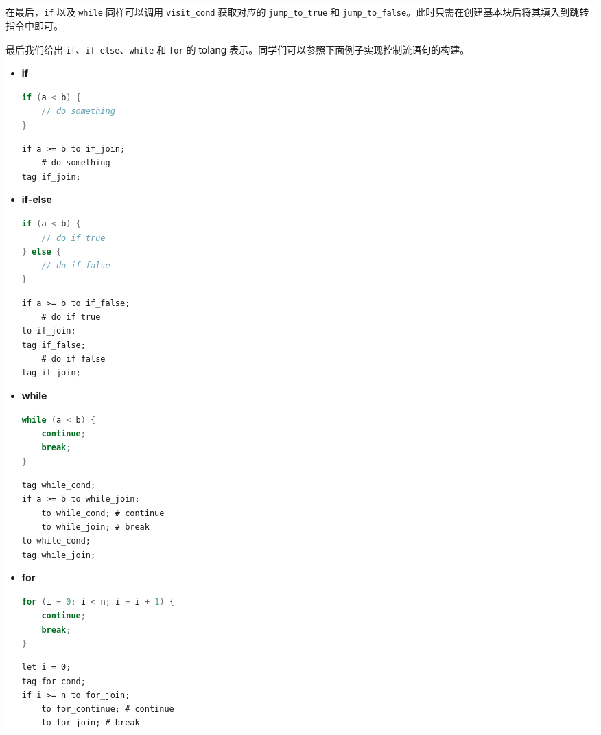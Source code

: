 在最后，`if` 以及 `while` 同样可以调用 `visit_cond` 获取对应的 `jump_to_true` 和 `jump_to_false`。此时只需在创建基本块后将其填入到跳转指令中即可。

最后我们给出 `if`、`if-else`、`while` 和 `for` 的 tolang 表示。同学们可以参照下面例子实现控制流语句的构建。

- **if**
    ```c
    if (a < b) {
        // do something
    }
    ```
    ```text
    if a >= b to if_join;
        # do something
    tag if_join;
    ```
- **if-else**
    ```c
    if (a < b) {
        // do if true
    } else {
        // do if false
    }
    ```
    ```text
    if a >= b to if_false;
        # do if true
    to if_join;
    tag if_false;
        # do if false
    tag if_join;
    ```
- **while**
    ```c
    while (a < b) {
        continue;
        break;
    }
    ```
    ```text
    tag while_cond;
    if a >= b to while_join;
        to while_cond; # continue
        to while_join; # break
    to while_cond;
    tag while_join;
    ```
- **for**
    ```c
    for (i = 0; i < n; i = i + 1) {
        continue;
        break;
    }
    ```
    ```text
    let i = 0;
    tag for_cond;
    if i >= n to for_join;
        to for_continue; # continue
        to for_join; # break